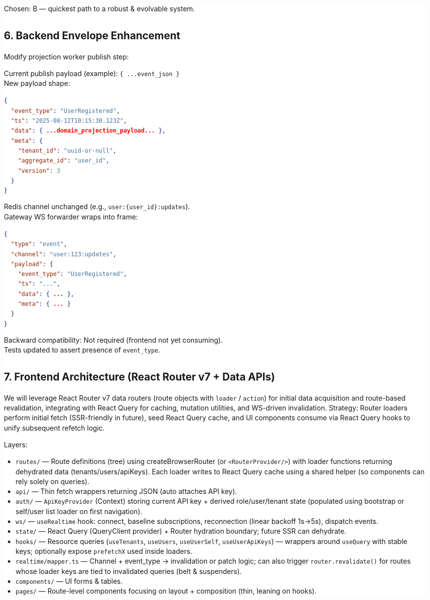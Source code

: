 Chosen: B — quickest path to a robust & evolvable system.

## 6. Backend Envelope Enhancement

Modify projection worker publish step:

Current publish payload (example): `{ ...event_json }`  
New payload shape:

```json
{
  "event_type": "UserRegistered",
  "ts": "2025-08-12T10:15:30.123Z",
  "data": { ...domain_projection_payload... },
  "meta": {
    "tenant_id": "uuid-or-null",
    "aggregate_id": "user_id",
    "version": 3
  }
}
```

Redis channel unchanged (e.g., `user:{user_id}:updates`).  
Gateway WS forwarder wraps into frame:

```json
{
  "type": "event",
  "channel": "user:123:updates",
  "payload": {
    "event_type": "UserRegistered",
    "ts": "...",
    "data": { ... },
    "meta": { ... }
  }
}
```

Backward compatibility: Not required (frontend not yet consuming).  
Tests updated to assert presence of `event_type`.

## 7. Frontend Architecture (React Router v7 + Data APIs)

We will leverage React Router v7 data routers (route objects with `loader` / `action`) for initial data acquisition and route-based revalidation, integrating with React Query for caching, mutation utilities, and WS-driven invalidation. Strategy: Router loaders perform initial fetch (SSR-friendly in future), seed React Query cache, and UI components consume via React Query hooks to unify subsequent refetch logic.

Layers:

- `routes/` — Route definitions (tree) using createBrowserRouter (or `<RouterProvider/>`) with loader functions returning dehydrated data (tenants/users/apiKeys). Each loader writes to React Query cache using a shared helper (so components can rely solely on queries).
- `api/` — Thin fetch wrappers returning JSON (auto attaches API key).
- `auth/` — `ApiKeyProvider` (Context) storing current API key + derived role/user/tenant state (populated using bootstrap or self/user list loader on first navigation).
- `ws/` — `useRealtime` hook: connect, baseline subscriptions, reconnection (linear backoff 1s→5s), dispatch events.
- `state/` — React Query (QueryClient provider) + Router hydration boundary; future SSR can dehydrate.
- `hooks/` — Resource queries (`useTenants`, `useUsers`, `useUserSelf`, `useUserApiKeys`) — wrappers around `useQuery` with stable keys; optionally expose `prefetchX` used inside loaders.
- `realtime/mapper.ts` — Channel + event_type → invalidation or patch logic; can also trigger `router.revalidate()` for routes whose loader keys are tied to invalidated queries (belt & suspenders).
- `components/` — UI forms & tables.
- `pages/` — Route-level components focusing on layout + composition (thin, leaning on hooks).